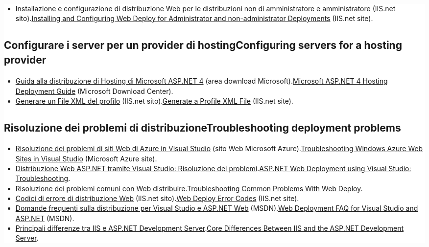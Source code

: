 - <span data-ttu-id="1597b-266">[Installazione e configurazione di distribuzione Web per le distribuzioni non di amministratore e amministratore](https://www.iis.net/learn/install/installing-publishing-technologies/installing-and-configuring-web-deploy) (IIS.net sito).</span><span class="sxs-lookup"><span data-stu-id="1597b-266">[Installing and Configuring Web Deploy for Administrator and non-administrator Deployments](https://www.iis.net/learn/install/installing-publishing-technologies/installing-and-configuring-web-deploy) (IIS.net site).</span></span>


<a id="hostingprovider"></a>


## <a name="configuring-servers-for-a-hosting-provider"></a><span data-ttu-id="1597b-267">Configurare i server per un provider di hosting</span><span class="sxs-lookup"><span data-stu-id="1597b-267">Configuring servers for a hosting provider</span></span>

- <span data-ttu-id="1597b-268">[Guida alla distribuzione di Hosting di Microsoft ASP.NET 4](https://go.microsoft.com/fwlink/?LinkId=191365) (area download Microsoft).</span><span class="sxs-lookup"><span data-stu-id="1597b-268">[Microsoft ASP.NET 4 Hosting Deployment Guide](https://go.microsoft.com/fwlink/?LinkId=191365) (Microsoft Download Center).</span></span>
- <span data-ttu-id="1597b-269">[Generare un File XML del profilo](https://www.iis.net/learn/web-hosting/joining-the-web-hosting-gallery/generate-a-profile-xml-file) (IIS.net sito).</span><span class="sxs-lookup"><span data-stu-id="1597b-269">[Generate a Profile XML File](https://www.iis.net/learn/web-hosting/joining-the-web-hosting-gallery/generate-a-profile-xml-file) (IIS.net site).</span></span>


<a id="troubleshooting"></a>


## <a name="troubleshooting-deployment-problems"></a><span data-ttu-id="1597b-270">Risoluzione dei problemi di distribuzione</span><span class="sxs-lookup"><span data-stu-id="1597b-270">Troubleshooting deployment problems</span></span>

- <span data-ttu-id="1597b-271">[Risoluzione dei problemi di siti Web di Azure in Visual Studio](https://docs.microsoft.com/azure/app-service-web/web-sites-dotnet-troubleshoot-visual-studio) (sito Web Microsoft Azure).</span><span class="sxs-lookup"><span data-stu-id="1597b-271">[Troubleshooting Windows Azure Web Sites in Visual Studio](https://docs.microsoft.com/azure/app-service-web/web-sites-dotnet-troubleshoot-visual-studio) (Microsoft Azure site).</span></span>
- <span data-ttu-id="1597b-272">[Distribuzione Web ASP.NET tramite Visual Studio: Risoluzione dei problemi](../web-forms/overview/deployment/visual-studio-web-deployment/troubleshooting.md).</span><span class="sxs-lookup"><span data-stu-id="1597b-272">[ASP.NET Web Deployment using Visual Studio: Troubleshooting](../web-forms/overview/deployment/visual-studio-web-deployment/troubleshooting.md).</span></span>
- <span data-ttu-id="1597b-273">[Risoluzione dei problemi comuni con Web distribuire](https://www.iis.net/learn/publish/troubleshooting-web-deploy/troubleshooting-common-problems-with-web-deploy).</span><span class="sxs-lookup"><span data-stu-id="1597b-273">[Troubleshooting Common Problems With Web Deploy](https://www.iis.net/learn/publish/troubleshooting-web-deploy/troubleshooting-common-problems-with-web-deploy).</span></span>
- <span data-ttu-id="1597b-274">[Codici di errore di distribuzione Web](https://www.iis.net/learn/publish/troubleshooting-web-deploy/web-deploy-error-codes) (IIS.net sito).</span><span class="sxs-lookup"><span data-stu-id="1597b-274">[Web Deploy Error Codes](https://www.iis.net/learn/publish/troubleshooting-web-deploy/web-deploy-error-codes) (IIS.net site).</span></span>
- <span data-ttu-id="1597b-275">[Domande frequenti sulla distribuzione per Visual Studio e ASP.NET Web](https://msdn.microsoft.com/library/ee942158.aspx) (MSDN).</span><span class="sxs-lookup"><span data-stu-id="1597b-275">[Web Deployment FAQ for Visual Studio and ASP.NET](https://msdn.microsoft.com/library/ee942158.aspx) (MSDN).</span></span>
- <span data-ttu-id="1597b-276">[Principali differenze tra IIS e ASP.NET Development Server](../web-forms/overview/older-versions-getting-started/deploying-web-site-projects/core-differences-between-iis-and-the-asp-net-development-server-cs.md).</span><span class="sxs-lookup"><span data-stu-id="1597b-276">[Core Differences Between IIS and the ASP.NET Development Server](../web-forms/overview/older-versions-getting-started/deploying-web-site-projects/core-differences-between-iis-and-the-asp-net-development-server-cs.md).</span></span>